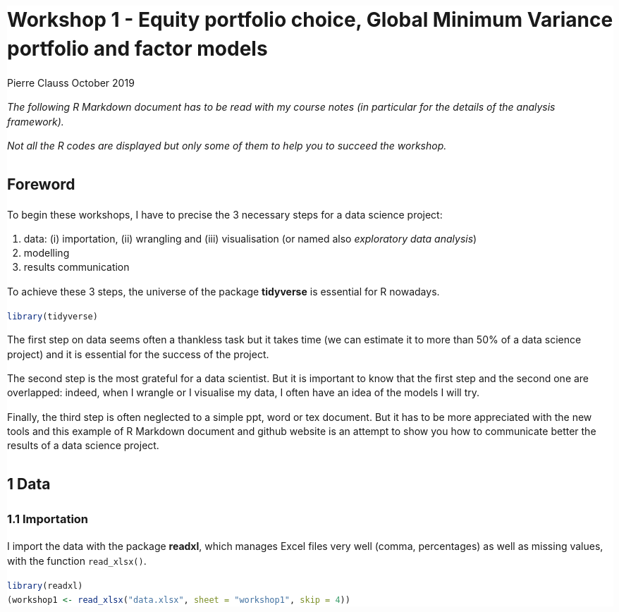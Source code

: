 Workshop 1 - Equity portfolio choice, Global Minimum Variance portfolio
and factor models
================
Pierre Clauss
October 2019

*The following R Markdown document has to be read with my course notes
(in particular for the details of the analysis framework).*

*Not all the R codes are displayed but only some of them to help you to
succeed the workshop.*

## Foreword

To begin these workshops, I have to precise the 3 necessary steps for a
data science project:

1.  data: (i) importation, (ii) wrangling and (iii) visualisation (or
    named also *exploratory data analysis*)
2.  modelling
3.  results communication

To achieve these 3 steps, the universe of the package **tidyverse** is
essential for R nowadays.

``` r
library(tidyverse)
```

The first step on data seems often a thankless task but it takes time
(we can estimate it to more than 50% of a data science project) and it
is essential for the success of the project.

The second step is the most grateful for a data scientist. But it is
important to know that the first step and the second one are overlapped:
indeed, when I wrangle or I visualise my data, I often have an idea of
the models I will try.

Finally, the third step is often neglected to a simple ppt, word or tex
document. But it has to be more appreciated with the new tools and this
example of R Markdown document and github website is an attempt to show
you how to communicate better the results of a data science project.

## 1 Data

### 1.1 Importation

I import the data with the package **readxl**, which manages Excel files
very well (comma, percentages) as well as missing values, with the
function `read_xlsx()`.

``` r
library(readxl)
(workshop1 <- read_xlsx("data.xlsx", sheet = "workshop1", skip = 4))
```
